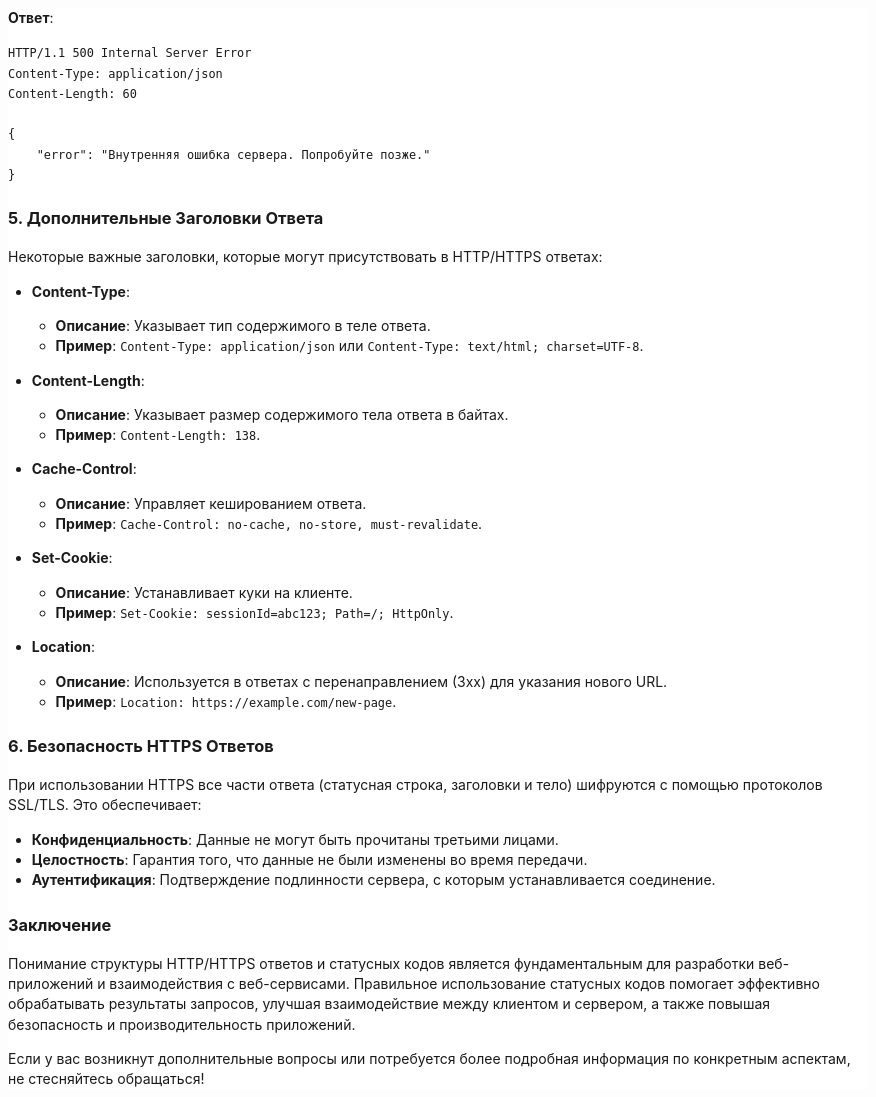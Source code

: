 **Ответ**:
```
HTTP/1.1 500 Internal Server Error
Content-Type: application/json
Content-Length: 60

{
    "error": "Внутренняя ошибка сервера. Попробуйте позже."
}
```

### 5. Дополнительные Заголовки Ответа

Некоторые важные заголовки, которые могут присутствовать в HTTP/HTTPS ответах:

- **Content-Type**:
  - **Описание**: Указывает тип содержимого в теле ответа.
  - **Пример**: `Content-Type: application/json` или `Content-Type: text/html; charset=UTF-8`.

- **Content-Length**:
  - **Описание**: Указывает размер содержимого тела ответа в байтах.
  - **Пример**: `Content-Length: 138`.

- **Cache-Control**:
  - **Описание**: Управляет кешированием ответа.
  - **Пример**: `Cache-Control: no-cache, no-store, must-revalidate`.

- **Set-Cookie**:
  - **Описание**: Устанавливает куки на клиенте.
  - **Пример**: `Set-Cookie: sessionId=abc123; Path=/; HttpOnly`.

- **Location**:
  - **Описание**: Используется в ответах с перенаправлением (3xx) для указания нового URL.
  - **Пример**: `Location: https://example.com/new-page`.

### 6. Безопасность HTTPS Ответов

При использовании HTTPS все части ответа (статусная строка, заголовки и тело) шифруются с помощью протоколов SSL/TLS. Это обеспечивает:

- **Конфиденциальность**: Данные не могут быть прочитаны третьими лицами.
- **Целостность**: Гарантия того, что данные не были изменены во время передачи.
- **Аутентификация**: Подтверждение подлинности сервера, с которым устанавливается соединение.

### Заключение

Понимание структуры HTTP/HTTPS ответов и статусных кодов является фундаментальным для разработки веб-приложений и взаимодействия с веб-сервисами. Правильное использование статусных кодов помогает эффективно обрабатывать результаты запросов, улучшая взаимодействие между клиентом и сервером, а также повышая безопасность и производительность приложений.

Если у вас возникнут дополнительные вопросы или потребуется более подробная информация по конкретным аспектам, не стесняйтесь обращаться!